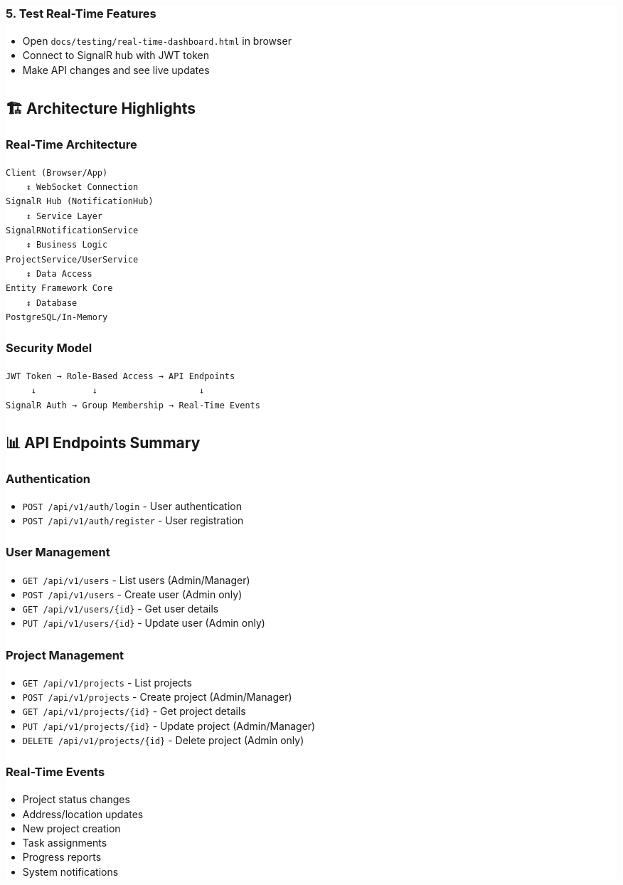 ### 5. Test Real-Time Features
- Open `docs/testing/real-time-dashboard.html` in browser
- Connect to SignalR hub with JWT token
- Make API changes and see live updates

## 🏗️ Architecture Highlights

### Real-Time Architecture
```
Client (Browser/App)
    ↕️ WebSocket Connection
SignalR Hub (NotificationHub)
    ↕️ Service Layer
SignalRNotificationService
    ↕️ Business Logic
ProjectService/UserService
    ↕️ Data Access
Entity Framework Core
    ↕️ Database
PostgreSQL/In-Memory
```

### Security Model
```
JWT Token → Role-Based Access → API Endpoints
     ↓           ↓                    ↓
SignalR Auth → Group Membership → Real-Time Events
```

## 📊 API Endpoints Summary

### Authentication
- `POST /api/v1/auth/login` - User authentication
- `POST /api/v1/auth/register` - User registration

### User Management  
- `GET /api/v1/users` - List users (Admin/Manager)
- `POST /api/v1/users` - Create user (Admin only)
- `GET /api/v1/users/{id}` - Get user details
- `PUT /api/v1/users/{id}` - Update user (Admin only)

### Project Management
- `GET /api/v1/projects` - List projects
- `POST /api/v1/projects` - Create project (Admin/Manager)
- `GET /api/v1/projects/{id}` - Get project details
- `PUT /api/v1/projects/{id}` - Update project (Admin/Manager)
- `DELETE /api/v1/projects/{id}` - Delete project (Admin only)

### Real-Time Events
- Project status changes
- Address/location updates  
- New project creation
- Task assignments
- Progress reports
- System notifications
